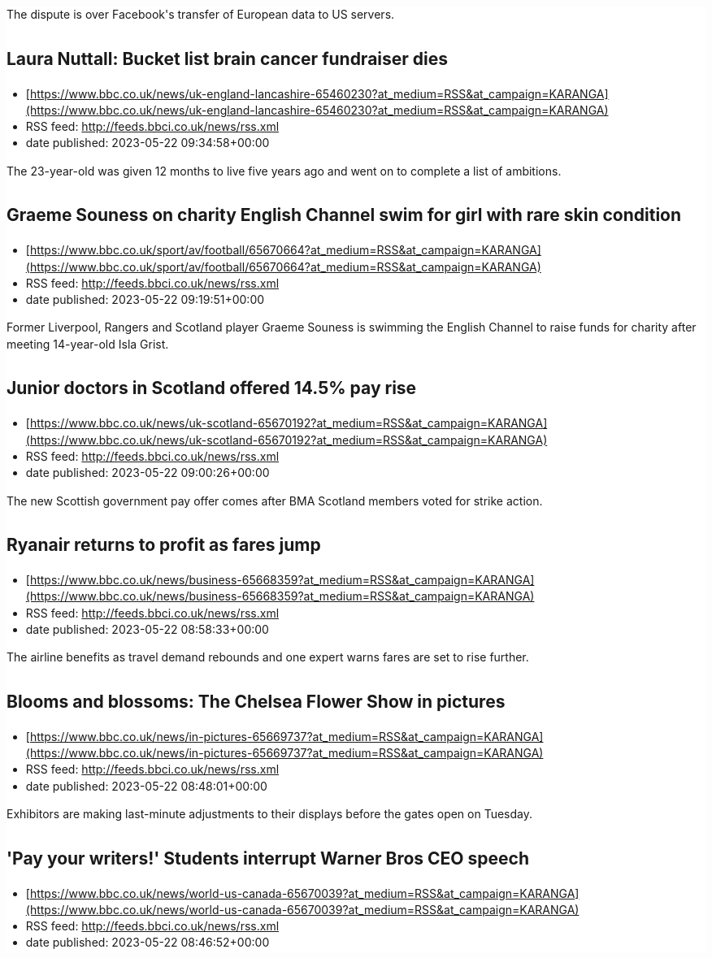 The dispute is over Facebook's transfer of European data to US servers.

## Laura Nuttall: Bucket list brain cancer fundraiser dies
 - [https://www.bbc.co.uk/news/uk-england-lancashire-65460230?at_medium=RSS&at_campaign=KARANGA](https://www.bbc.co.uk/news/uk-england-lancashire-65460230?at_medium=RSS&at_campaign=KARANGA)
 - RSS feed: http://feeds.bbci.co.uk/news/rss.xml
 - date published: 2023-05-22 09:34:58+00:00

The 23-year-old was given 12 months to live five years ago and went on to complete a list of ambitions.

## Graeme Souness on charity English Channel swim for girl with rare skin condition
 - [https://www.bbc.co.uk/sport/av/football/65670664?at_medium=RSS&at_campaign=KARANGA](https://www.bbc.co.uk/sport/av/football/65670664?at_medium=RSS&at_campaign=KARANGA)
 - RSS feed: http://feeds.bbci.co.uk/news/rss.xml
 - date published: 2023-05-22 09:19:51+00:00

Former Liverpool, Rangers and Scotland player Graeme Souness is swimming the English Channel to raise funds for charity after meeting 14-year-old Isla Grist.

## Junior doctors in Scotland offered 14.5% pay rise
 - [https://www.bbc.co.uk/news/uk-scotland-65670192?at_medium=RSS&at_campaign=KARANGA](https://www.bbc.co.uk/news/uk-scotland-65670192?at_medium=RSS&at_campaign=KARANGA)
 - RSS feed: http://feeds.bbci.co.uk/news/rss.xml
 - date published: 2023-05-22 09:00:26+00:00

The new Scottish government pay offer comes after BMA Scotland members voted for strike action.

## Ryanair returns to profit as fares jump
 - [https://www.bbc.co.uk/news/business-65668359?at_medium=RSS&at_campaign=KARANGA](https://www.bbc.co.uk/news/business-65668359?at_medium=RSS&at_campaign=KARANGA)
 - RSS feed: http://feeds.bbci.co.uk/news/rss.xml
 - date published: 2023-05-22 08:58:33+00:00

The airline benefits as travel demand rebounds and one expert warns fares are set to rise further.

## Blooms and blossoms: The Chelsea Flower Show in pictures
 - [https://www.bbc.co.uk/news/in-pictures-65669737?at_medium=RSS&at_campaign=KARANGA](https://www.bbc.co.uk/news/in-pictures-65669737?at_medium=RSS&at_campaign=KARANGA)
 - RSS feed: http://feeds.bbci.co.uk/news/rss.xml
 - date published: 2023-05-22 08:48:01+00:00

Exhibitors are making last-minute adjustments to their displays before the gates open on Tuesday.

## 'Pay your writers!' Students interrupt Warner Bros CEO speech
 - [https://www.bbc.co.uk/news/world-us-canada-65670039?at_medium=RSS&at_campaign=KARANGA](https://www.bbc.co.uk/news/world-us-canada-65670039?at_medium=RSS&at_campaign=KARANGA)
 - RSS feed: http://feeds.bbci.co.uk/news/rss.xml
 - date published: 2023-05-22 08:46:52+00:00
